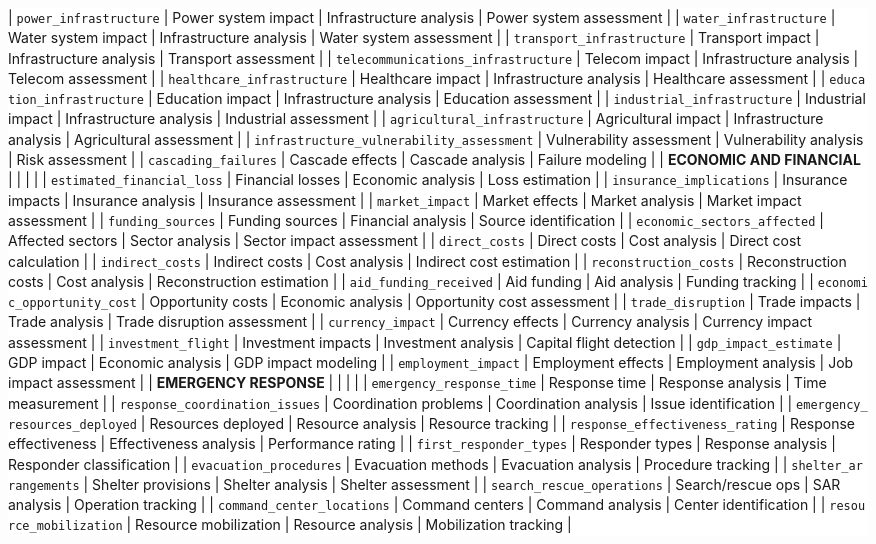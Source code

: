 | `power_infrastructure` | Power system impact | Infrastructure analysis | Power system assessment |
| `water_infrastructure` | Water system impact | Infrastructure analysis | Water system assessment |
| `transport_infrastructure` | Transport impact | Infrastructure analysis | Transport assessment |
| `telecommunications_infrastructure` | Telecom impact | Infrastructure analysis | Telecom assessment |
| `healthcare_infrastructure` | Healthcare impact | Infrastructure analysis | Healthcare assessment |
| `education_infrastructure` | Education impact | Infrastructure analysis | Education assessment |
| `industrial_infrastructure` | Industrial impact | Infrastructure analysis | Industrial assessment |
| `agricultural_infrastructure` | Agricultural impact | Infrastructure analysis | Agricultural assessment |
| `infrastructure_vulnerability_assessment` | Vulnerability assessment | Vulnerability analysis | Risk assessment |
| `cascading_failures` | Cascade effects | Cascade analysis | Failure modeling |
| **ECONOMIC AND FINANCIAL** | | | |
| `estimated_financial_loss` | Financial losses | Economic analysis | Loss estimation |
| `insurance_implications` | Insurance impacts | Insurance analysis | Insurance assessment |
| `market_impact` | Market effects | Market analysis | Market impact assessment |
| `funding_sources` | Funding sources | Financial analysis | Source identification |
| `economic_sectors_affected` | Affected sectors | Sector analysis | Sector impact assessment |
| `direct_costs` | Direct costs | Cost analysis | Direct cost calculation |
| `indirect_costs` | Indirect costs | Cost analysis | Indirect cost estimation |
| `reconstruction_costs` | Reconstruction costs | Cost analysis | Reconstruction estimation |
| `aid_funding_received` | Aid funding | Aid analysis | Funding tracking |
| `economic_opportunity_cost` | Opportunity costs | Economic analysis | Opportunity cost assessment |
| `trade_disruption` | Trade impacts | Trade analysis | Trade disruption assessment |
| `currency_impact` | Currency effects | Currency analysis | Currency impact assessment |
| `investment_flight` | Investment impacts | Investment analysis | Capital flight detection |
| `gdp_impact_estimate` | GDP impact | Economic analysis | GDP impact modeling |
| `employment_impact` | Employment effects | Employment analysis | Job impact assessment |
| **EMERGENCY RESPONSE** | | | |
| `emergency_response_time` | Response time | Response analysis | Time measurement |
| `response_coordination_issues` | Coordination problems | Coordination analysis | Issue identification |
| `emergency_resources_deployed` | Resources deployed | Resource analysis | Resource tracking |
| `response_effectiveness_rating` | Response effectiveness | Effectiveness analysis | Performance rating |
| `first_responder_types` | Responder types | Response analysis | Responder classification |
| `evacuation_procedures` | Evacuation methods | Evacuation analysis | Procedure tracking |
| `shelter_arrangements` | Shelter provisions | Shelter analysis | Shelter assessment |
| `search_rescue_operations` | Search/rescue ops | SAR analysis | Operation tracking |
| `command_center_locations` | Command centers | Command analysis | Center identification |
| `resource_mobilization` | Resource mobilization | Resource analysis | Mobilization tracking |